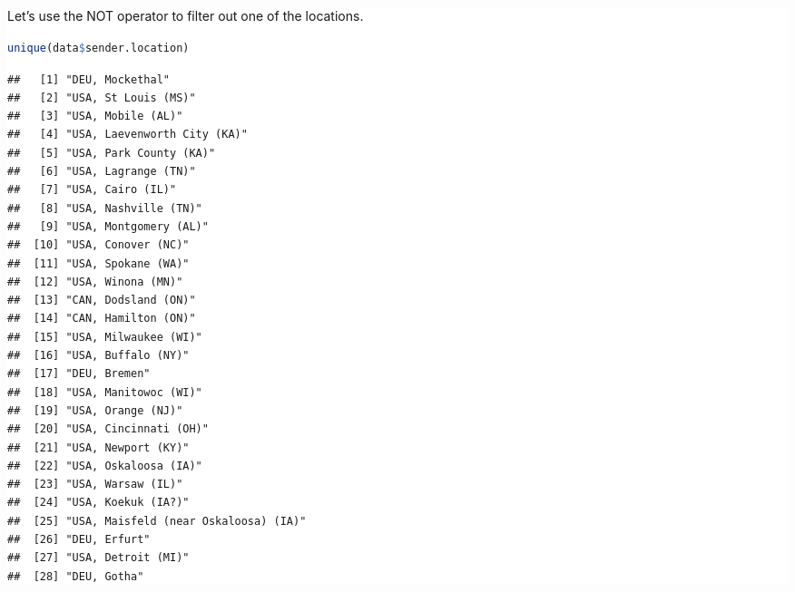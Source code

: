 Let’s use the NOT operator to filter out one of the locations.

``` r
unique(data$sender.location)
```

    ##   [1] "DEU, Mockethal"                     
    ##   [2] "USA, St Louis (MS)"                 
    ##   [3] "USA, Mobile (AL)"                   
    ##   [4] "USA, Laevenworth City (KA)"         
    ##   [5] "USA, Park County (KA)"              
    ##   [6] "USA, Lagrange (TN)"                 
    ##   [7] "USA, Cairo (IL)"                    
    ##   [8] "USA, Nashville (TN)"                
    ##   [9] "USA, Montgomery (AL)"               
    ##  [10] "USA, Conover (NC)"                  
    ##  [11] "USA, Spokane (WA)"                  
    ##  [12] "USA, Winona (MN)"                   
    ##  [13] "CAN, Dodsland (ON)"                 
    ##  [14] "CAN, Hamilton (ON)"                 
    ##  [15] "USA, Milwaukee (WI)"                
    ##  [16] "USA, Buffalo (NY)"                  
    ##  [17] "DEU, Bremen"                        
    ##  [18] "USA, Manitowoc (WI)"                
    ##  [19] "USA, Orange (NJ)"                   
    ##  [20] "USA, Cincinnati (OH)"               
    ##  [21] "USA, Newport (KY)"                  
    ##  [22] "USA, Oskaloosa (IA)"                
    ##  [23] "USA, Warsaw (IL)"                   
    ##  [24] "USA, Koekuk (IA?)"                  
    ##  [25] "USA, Maisfeld (near Oskaloosa) (IA)"
    ##  [26] "DEU, Erfurt"                        
    ##  [27] "USA, Detroit (MI)"                  
    ##  [28] "DEU, Gotha"                         
